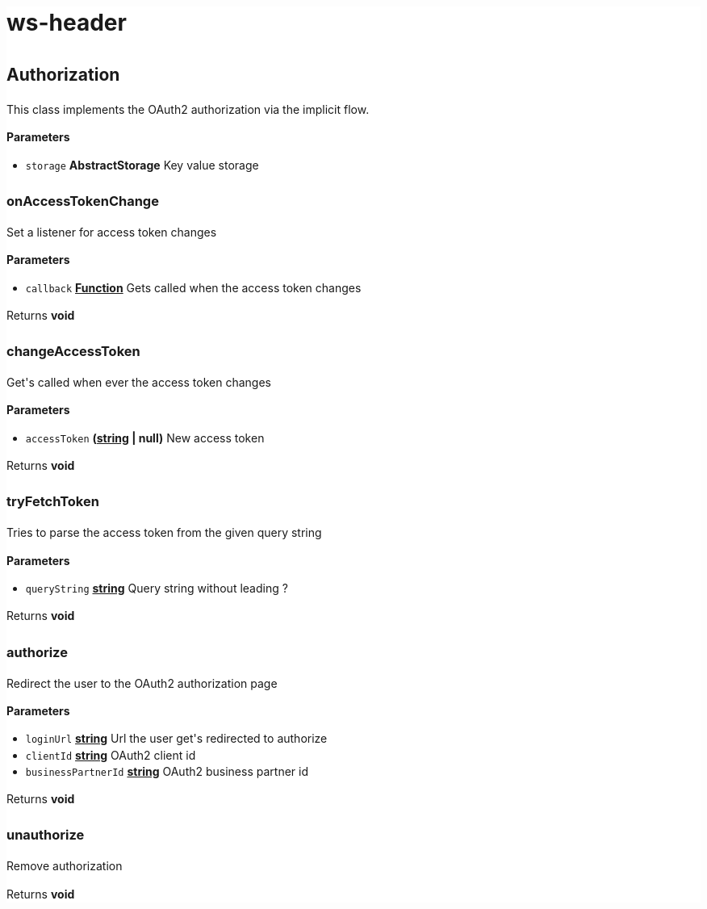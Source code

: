 # ws-header
## Authorization

This class implements the OAuth2 authorization via the implicit flow.

**Parameters**

-   `storage` **AbstractStorage** Key value storage

### onAccessTokenChange

Set a listener for access token changes

**Parameters**

-   `callback` **[Function][1]** Gets called when the access token changes

Returns **void** 

### changeAccessToken

Get's called when ever the access token changes

**Parameters**

-   `accessToken` **([string][2] | null)** New access token

Returns **void** 

### tryFetchToken

Tries to parse the access token from the given query string

**Parameters**

-   `queryString` **[string][2]** Query string without leading ?

Returns **void** 

### authorize

Redirect the user to the OAuth2 authorization page

**Parameters**

-   `loginUrl` **[string][2]** Url the user get's redirected to authorize
-   `clientId` **[string][2]** OAuth2 client id
-   `businessPartnerId` **[string][2]** OAuth2 business partner id

Returns **void** 

### unauthorize

Remove authorization

Returns **void** 


[1]: https://developer.mozilla.org/docs/Web/JavaScript/Reference/Statements/function
[2]: https://developer.mozilla.org/docs/Web/JavaScript/Reference/Global_Objects/String
[1]: https://developer.mozilla.org/docs/Web/JavaScript/Reference/Global_Objects/String
[2]: https://developer.mozilla.org/docs/Web/JavaScript/Reference/Global_Objects/Boolean
[1]: https://developer.mozilla.org/docs/Web/JavaScript/Reference/Global_Objects/Object
[2]: https://developer.mozilla.org/docs/Web/JavaScript/Reference/Global_Objects/String
[3]: https://developer.mozilla.org/docs/Web/JavaScript/Reference/Global_Objects/Array
[4]: https://developer.mozilla.org/docs/Web/JavaScript/Reference/Global_Objects/Boolean
[5]: https://developer.mozilla.org/docs/Web/JavaScript/Reference/Statements/function
[6]: https://developer.mozilla.org/docs/Web/JavaScript/Reference/Global_Objects/Number
